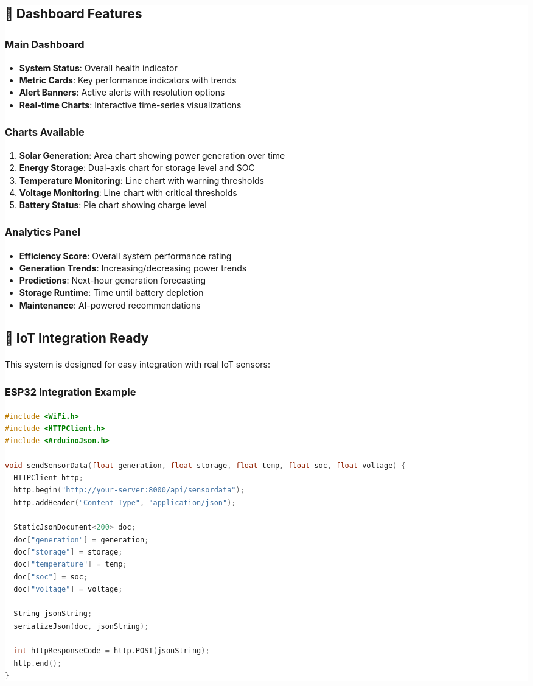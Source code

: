 ## 📱 Dashboard Features

### Main Dashboard
- **System Status**: Overall health indicator
- **Metric Cards**: Key performance indicators with trends
- **Alert Banners**: Active alerts with resolution options
- **Real-time Charts**: Interactive time-series visualizations

### Charts Available
1. **Solar Generation**: Area chart showing power generation over time
2. **Energy Storage**: Dual-axis chart for storage level and SOC
3. **Temperature Monitoring**: Line chart with warning thresholds
4. **Voltage Monitoring**: Line chart with critical thresholds
5. **Battery Status**: Pie chart showing charge level

### Analytics Panel
- **Efficiency Score**: Overall system performance rating
- **Generation Trends**: Increasing/decreasing power trends
- **Predictions**: Next-hour generation forecasting
- **Storage Runtime**: Time until battery depletion
- **Maintenance**: AI-powered recommendations

## 🔌 IoT Integration Ready

This system is designed for easy integration with real IoT sensors:

### ESP32 Integration Example
```cpp
#include <WiFi.h>
#include <HTTPClient.h>
#include <ArduinoJson.h>

void sendSensorData(float generation, float storage, float temp, float soc, float voltage) {
  HTTPClient http;
  http.begin("http://your-server:8000/api/sensordata");
  http.addHeader("Content-Type", "application/json");
  
  StaticJsonDocument<200> doc;
  doc["generation"] = generation;
  doc["storage"] = storage;
  doc["temperature"] = temp;
  doc["soc"] = soc;
  doc["voltage"] = voltage;
  
  String jsonString;
  serializeJson(doc, jsonString);
  
  int httpResponseCode = http.POST(jsonString);
  http.end();
}
```
